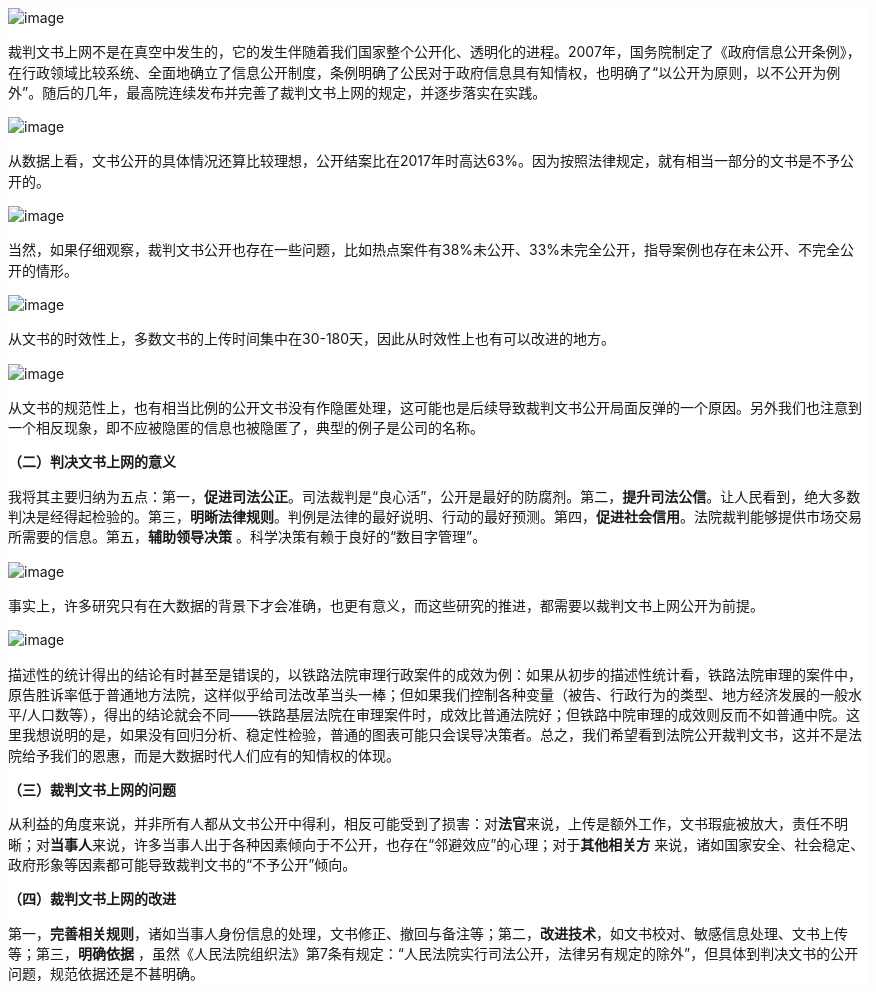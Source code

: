 
![image](https://chinadigitaltimes.net/chinese/files/2023/12/post-703182-657a8e00b2ce1.png)


裁判文书上网不是在真空中发生的，它的发生伴随着我们国家整个公开化、透明化的进程。2007年，国务院制定了《政府信息公开条例》，在行政领域比较系统、全面地确立了信息公开制度，条例明确了公民对于政府信息具有知情权，也明确了“以公开为原则，以不公开为例外”。随后的几年，最高院连续发布并完善了裁判文书上网的规定，并逐步落实在实践。


![image](https://chinadigitaltimes.net/chinese/files/2023/12/post-703182-657a8e00c109d.png)


从数据上看，文书公开的具体情况还算比较理想，公开结案比在2017年时高达63%。因为按照法律规定，就有相当一部分的文书是不予公开的。


![image](https://chinadigitaltimes.net/chinese/files/2023/12/post-703182-657a8e00cc53b.png)


当然，如果仔细观察，裁判文书公开也存在一些问题，比如热点案件有38%未公开、33%未完全公开，指导案例也存在未公开、不完全公开的情形。


![image](https://chinadigitaltimes.net/chinese/files/2023/12/post-703182-657a8e00da5ff.png)


从文书的时效性上，多数文书的上传时间集中在30-180天，因此从时效性上也有可以改进的地方。


![image](https://chinadigitaltimes.net/chinese/files/2023/12/post-703182-657a8e00e8524.png)


从文书的规范性上，也有相当比例的公开文书没有作隐匿处理，这可能也是后续导致裁判文书公开局面反弹的一个原因。另外我们也注意到一个相反现象，即不应被隐匿的信息也被隐匿了，典型的例子是公司的名称。


**（二）判决文书上网的意义** 


我将其主要归纳为五点：第一，**促进司法公正**。司法裁判是“良心活”，公开是最好的防腐剂。第二，**提升司法公信**。让人民看到，绝大多数判决是经得起检验的。第三，**明晰法律规则**。判例是法律的最好说明、行动的最好预测。第四，**促进社会信用**。法院裁判能够提供市场交易所需要的信息。第五，**辅助领导决策** 。科学决策有赖于良好的“数目字管理”。


![image](https://chinadigitaltimes.net/chinese/files/2023/12/post-703182-657a8e0102fe8.png)


事实上，许多研究只有在大数据的背景下才会准确，也更有意义，而这些研究的推进，都需要以裁判文书上网公开为前提。


![image](https://chinadigitaltimes.net/chinese/files/2023/12/post-703182-657a8e010c8ce.png)


描述性的统计得出的结论有时甚至是错误的，以铁路法院审理行政案件的成效为例：如果从初步的描述性统计看，铁路法院审理的案件中，原告胜诉率低于普通地方法院，这样似乎给司法改革当头一棒；但如果我们控制各种变量（被告、行政行为的类型、地方经济发展的一般水平/人口数等），得出的结论就会不同——铁路基层法院在审理案件时，成效比普通法院好；但铁路中院审理的成效则反而不如普通中院。这里我想说明的是，如果没有回归分析、稳定性检验，普通的图表可能只会误导决策者。总之，我们希望看到法院公开裁判文书，这并不是法院给予我们的恩惠，而是大数据时代人们应有的知情权的体现。


**（三）裁判文书上网的问题** 


从利益的角度来说，并非所有人都从文书公开中得利，相反可能受到了损害：对**法官**来说，上传是额外工作，文书瑕疵被放大，责任不明晰；对**当事人**来说，许多当事人出于各种因素倾向于不公开，也存在“邻避效应”的心理；对于**其他相关方** 来说，诸如国家安全、社会稳定、政府形象等因素都可能导致裁判文书的“不予公开”倾向。


**（四）裁判文书上网的改进** 


第一，**完善相关规则**，诸如当事人身份信息的处理，文书修正、撤回与备注等；第二，**改进技术**，如文书校对、敏感信息处理、文书上传等；第三，**明确依据** ，虽然《人民法院组织法》第7条有规定：“人民法院实行司法公开，法律另有规定的除外”，但具体到判决文书的公开问题，规范依据还是不甚明确。
